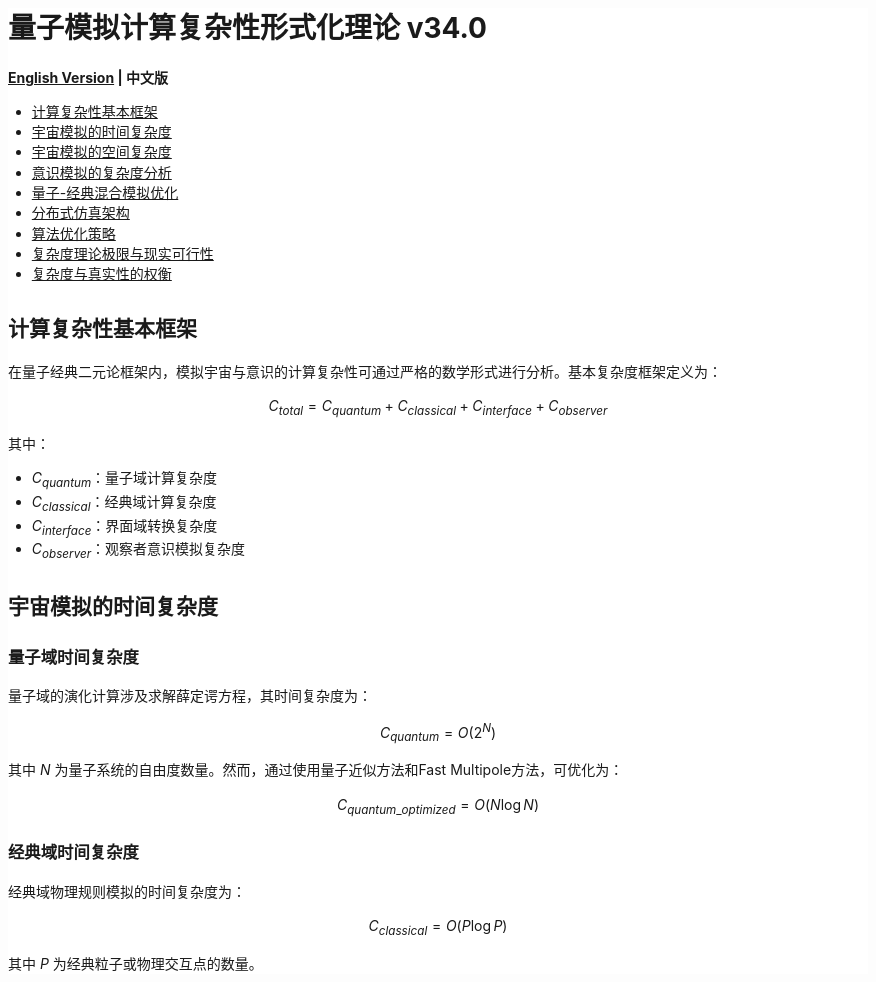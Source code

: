 # 量子模拟计算复杂性形式化理论 v34.0

**[English Version](formal_theory_quantum_simulation_complexity_en.md) | 中文版**

- [计算复杂性基本框架](#计算复杂性基本框架)
- [宇宙模拟的时间复杂度](#宇宙模拟的时间复杂度)
- [宇宙模拟的空间复杂度](#宇宙模拟的空间复杂度)
- [意识模拟的复杂度分析](#意识模拟的复杂度分析)
- [量子-经典混合模拟优化](#量子-经典混合模拟优化)
- [分布式仿真架构](#分布式仿真架构)
- [算法优化策略](#算法优化策略)
- [复杂度理论极限与现实可行性](#复杂度理论极限与现实可行性)
- [复杂度与真实性的权衡](#复杂度与真实性的权衡)

## 计算复杂性基本框架

在量子经典二元论框架内，模拟宇宙与意识的计算复杂性可通过严格的数学形式进行分析。基本复杂度框架定义为：

$$
C_{total} = C_{quantum} + C_{classical} + C_{interface} + C_{observer}
$$

其中：
- $C_{quantum}$：量子域计算复杂度
- $C_{classical}$：经典域计算复杂度
- $C_{interface}$：界面域转换复杂度
- $C_{observer}$：观察者意识模拟复杂度

## 宇宙模拟的时间复杂度

### 量子域时间复杂度

量子域的演化计算涉及求解薛定谔方程，其时间复杂度为：

$$
C_{quantum} = O(2^N)
$$

其中 $N$ 为量子系统的自由度数量。然而，通过使用量子近似方法和Fast Multipole方法，可优化为：

$$
C_{quantum\_optimized} = O(N \log N)
$$

### 经典域时间复杂度

经典域物理规则模拟的时间复杂度为：

$$
C_{classical} = O(P \log P)
$$

其中 $P$ 为经典粒子或物理交互点的数量。
